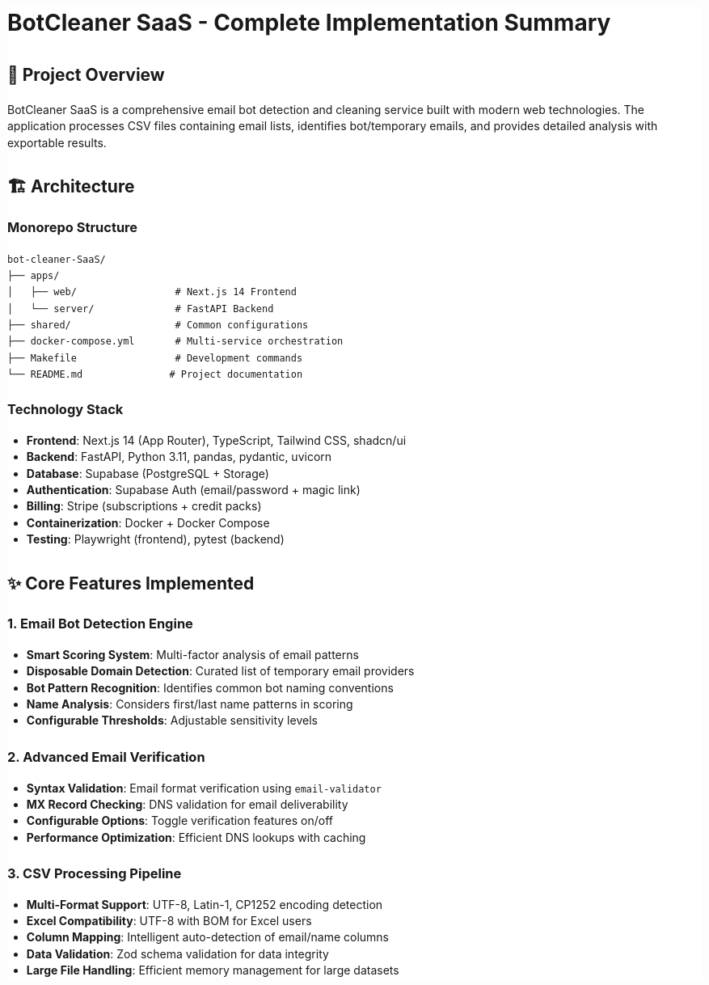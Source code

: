 # BotCleaner SaaS - Complete Implementation Summary

## 🎯 **Project Overview**
BotCleaner SaaS is a comprehensive email bot detection and cleaning service built with modern web technologies. The application processes CSV files containing email lists, identifies bot/temporary emails, and provides detailed analysis with exportable results.

## 🏗️ **Architecture**

### **Monorepo Structure**
```
bot-cleaner-SaaS/
├── apps/
│   ├── web/                 # Next.js 14 Frontend
│   └── server/              # FastAPI Backend
├── shared/                  # Common configurations
├── docker-compose.yml       # Multi-service orchestration
├── Makefile                 # Development commands
└── README.md               # Project documentation
```

### **Technology Stack**
- **Frontend**: Next.js 14 (App Router), TypeScript, Tailwind CSS, shadcn/ui
- **Backend**: FastAPI, Python 3.11, pandas, pydantic, uvicorn
- **Database**: Supabase (PostgreSQL + Storage)
- **Authentication**: Supabase Auth (email/password + magic link)
- **Billing**: Stripe (subscriptions + credit packs)
- **Containerization**: Docker + Docker Compose
- **Testing**: Playwright (frontend), pytest (backend)

## ✨ **Core Features Implemented**

### **1. Email Bot Detection Engine**
- **Smart Scoring System**: Multi-factor analysis of email patterns
- **Disposable Domain Detection**: Curated list of temporary email providers
- **Bot Pattern Recognition**: Identifies common bot naming conventions
- **Name Analysis**: Considers first/last name patterns in scoring
- **Configurable Thresholds**: Adjustable sensitivity levels

### **2. Advanced Email Verification**
- **Syntax Validation**: Email format verification using `email-validator`
- **MX Record Checking**: DNS validation for email deliverability
- **Configurable Options**: Toggle verification features on/off
- **Performance Optimization**: Efficient DNS lookups with caching

### **3. CSV Processing Pipeline**
- **Multi-Format Support**: UTF-8, Latin-1, CP1252 encoding detection
- **Excel Compatibility**: UTF-8 with BOM for Excel users
- **Column Mapping**: Intelligent auto-detection of email/name columns
- **Data Validation**: Zod schema validation for data integrity
- **Large File Handling**: Efficient memory management for large datasets
